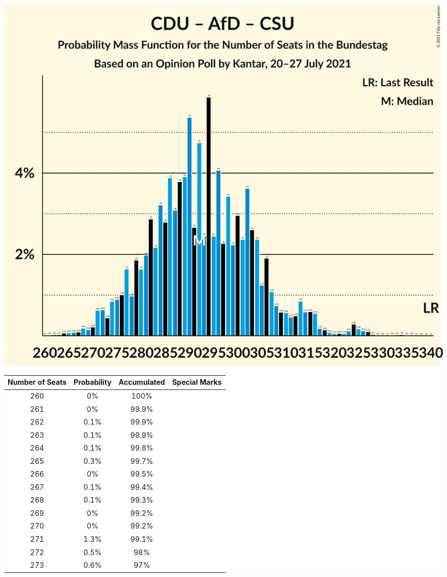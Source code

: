 ![Graph with seats probability mass function not yet produced](2021-07-27-Kantar-coalitions-seats-pmf-cdu–afd–csu.png "Seats Probability Mass Function")

| Number of Seats | Probability | Accumulated | Special Marks |
|:---------------:|:-----------:|:-----------:|:-------------:|
| 260 | 0% | 100% |  |
| 261 | 0% | 99.9% |  |
| 262 | 0.1% | 99.9% |  |
| 263 | 0.1% | 99.9% |  |
| 264 | 0.1% | 99.8% |  |
| 265 | 0.3% | 99.7% |  |
| 266 | 0% | 99.5% |  |
| 267 | 0.1% | 99.4% |  |
| 268 | 0.1% | 99.3% |  |
| 269 | 0% | 99.2% |  |
| 270 | 0% | 99.2% |  |
| 271 | 1.3% | 99.1% |  |
| 272 | 0.5% | 98% |  |
| 273 | 0.6% | 97% |  |